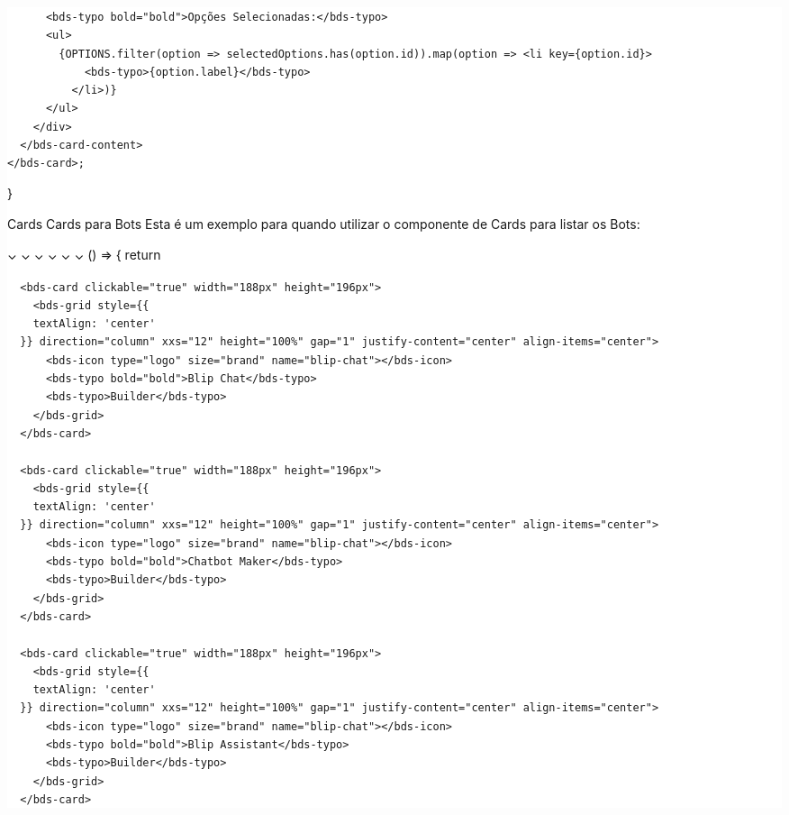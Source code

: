           <bds-typo bold="bold">Opções Selecionadas:</bds-typo>
          <ul>
            {OPTIONS.filter(option => selectedOptions.has(option.id)).map(option => <li key={option.id}>
                <bds-typo>{option.label}</bds-typo>
              </li>)}
          </ul>
        </div>
      </bds-card-content>
    </bds-card>;
}

Cards
Cards para Bots
Esta é um exemplo para quando utilizar o componente de Cards para listar os Bots:


⌄
⌄
⌄
⌄
⌄
⌄
() => {
  return <bds-grid direction="row" flex-wrap="wrap" gap="3">

      <bds-card clickable="true" width="188px" height="196px">
        <bds-grid style={{
        textAlign: 'center'
      }} direction="column" xxs="12" height="100%" gap="1" justify-content="center" align-items="center">
          <bds-icon type="logo" size="brand" name="blip-chat"></bds-icon>
          <bds-typo bold="bold">Blip Chat</bds-typo>
          <bds-typo>Builder</bds-typo>
        </bds-grid>
      </bds-card>

      <bds-card clickable="true" width="188px" height="196px">
        <bds-grid style={{
        textAlign: 'center'
      }} direction="column" xxs="12" height="100%" gap="1" justify-content="center" align-items="center">
          <bds-icon type="logo" size="brand" name="blip-chat"></bds-icon>
          <bds-typo bold="bold">Chatbot Maker</bds-typo>
          <bds-typo>Builder</bds-typo>
        </bds-grid>
      </bds-card>

      <bds-card clickable="true" width="188px" height="196px">
        <bds-grid style={{
        textAlign: 'center'
      }} direction="column" xxs="12" height="100%" gap="1" justify-content="center" align-items="center">
          <bds-icon type="logo" size="brand" name="blip-chat"></bds-icon>
          <bds-typo bold="bold">Blip Assistant</bds-typo>
          <bds-typo>Builder</bds-typo>
        </bds-grid>
      </bds-card>
